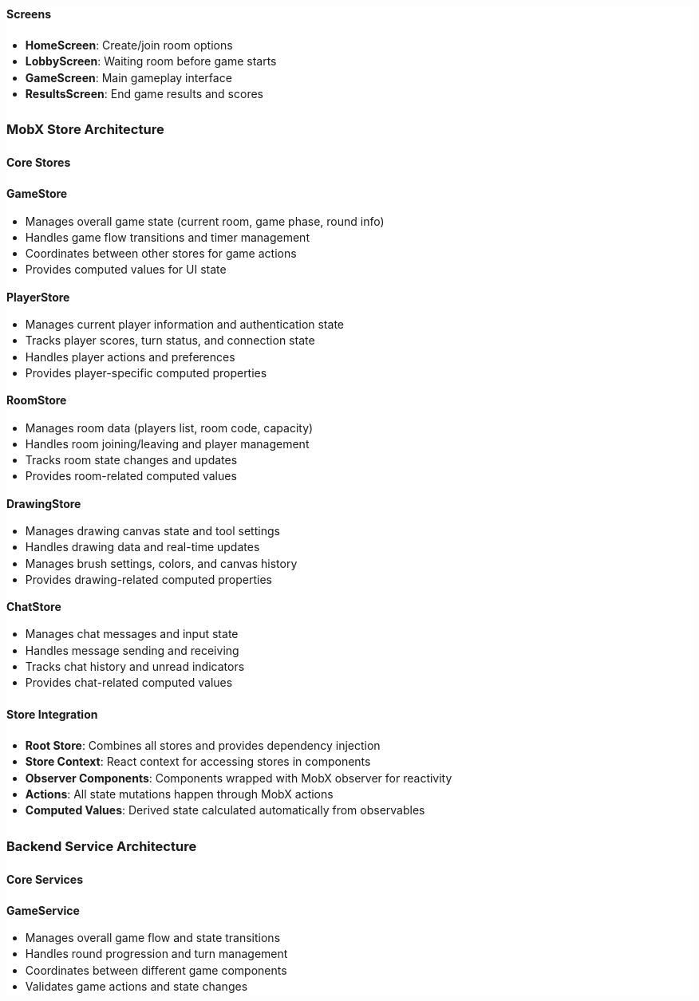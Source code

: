 #### Screens
- **HomeScreen**: Create/join room options
- **LobbyScreen**: Waiting room before game starts
- **GameScreen**: Main gameplay interface
- **ResultsScreen**: End game results and scores

### MobX Store Architecture

#### Core Stores

**GameStore**
- Manages overall game state (current room, game phase, round info)
- Handles game flow transitions and timer management
- Coordinates between other stores for game actions
- Provides computed values for UI state

**PlayerStore**
- Manages current player information and authentication state
- Tracks player scores, turn status, and connection state
- Handles player actions and preferences
- Provides player-specific computed properties

**RoomStore**
- Manages room data (players list, room code, capacity)
- Handles room joining/leaving and player management
- Tracks room state changes and updates
- Provides room-related computed values

**DrawingStore**
- Manages drawing canvas state and tool settings
- Handles drawing data and real-time updates
- Manages brush settings, colors, and canvas history
- Provides drawing-related computed properties

**ChatStore**
- Manages chat messages and input state
- Handles message sending and receiving
- Tracks chat history and unread indicators
- Provides chat-related computed values

#### Store Integration
- **Root Store**: Combines all stores and provides dependency injection
- **Store Context**: React context for accessing stores in components
- **Observer Components**: Components wrapped with MobX observer for reactivity
- **Actions**: All state mutations happen through MobX actions
- **Computed Values**: Derived state calculated automatically from observables

### Backend Service Architecture

#### Core Services

**GameService**
- Manages overall game flow and state transitions
- Handles round progression and turn management
- Coordinates between different game components
- Validates game actions and state changes
